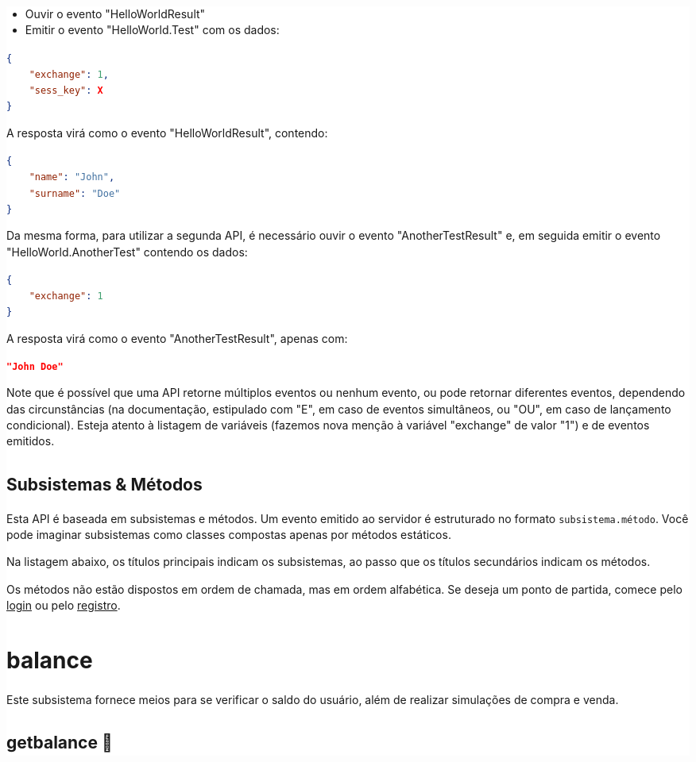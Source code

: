* Ouvir o evento "HelloWorldResult"
* Emitir o evento "HelloWorld.Test" com os dados:

```json
{
	"exchange": 1,
	"sess_key": X
}
```

A resposta virá como o evento "HelloWorldResult", contendo:

```json
{
	"name": "John",
	"surname": "Doe"
}
```

Da mesma forma, para utilizar a segunda API, é necessário ouvir o evento "AnotherTestResult" e, em seguida emitir o evento "HelloWorld.AnotherTest" contendo os dados:

```json
{
	"exchange": 1
}
```

A resposta virá como o evento "AnotherTestResult", apenas com:

```json
"John Doe"
```

Note que é possível que uma API retorne múltiplos eventos ou nenhum evento, ou pode retornar diferentes eventos, dependendo das circunstâncias (na documentação, estipulado com "E", em caso de eventos simultâneos, ou "OU", em caso de lançamento condicional). Esteja atento à listagem de variáveis (fazemos nova menção à variável "exchange" de valor "1") e de eventos emitidos.

## Subsistemas & Métodos

Esta API é baseada em subsistemas e métodos. Um evento emitido ao servidor é estruturado no formato `subsistema.método`. Você pode imaginar subsistemas como classes compostas apenas por métodos estáticos.

Na listagem abaixo, os títulos principais indicam os subsistemas, ao passo que os títulos secundários indicam os métodos.

Os métodos não estão dispostos em ordem de chamada, mas em ordem alfabética. Se deseja um ponto de partida, comece pelo [login](#login) ou pelo [registro](#signup).

# balance 

Este subsistema fornece meios para se verificar o saldo do usuário, além de realizar simulações de compra e venda.

## getbalance 🔑
